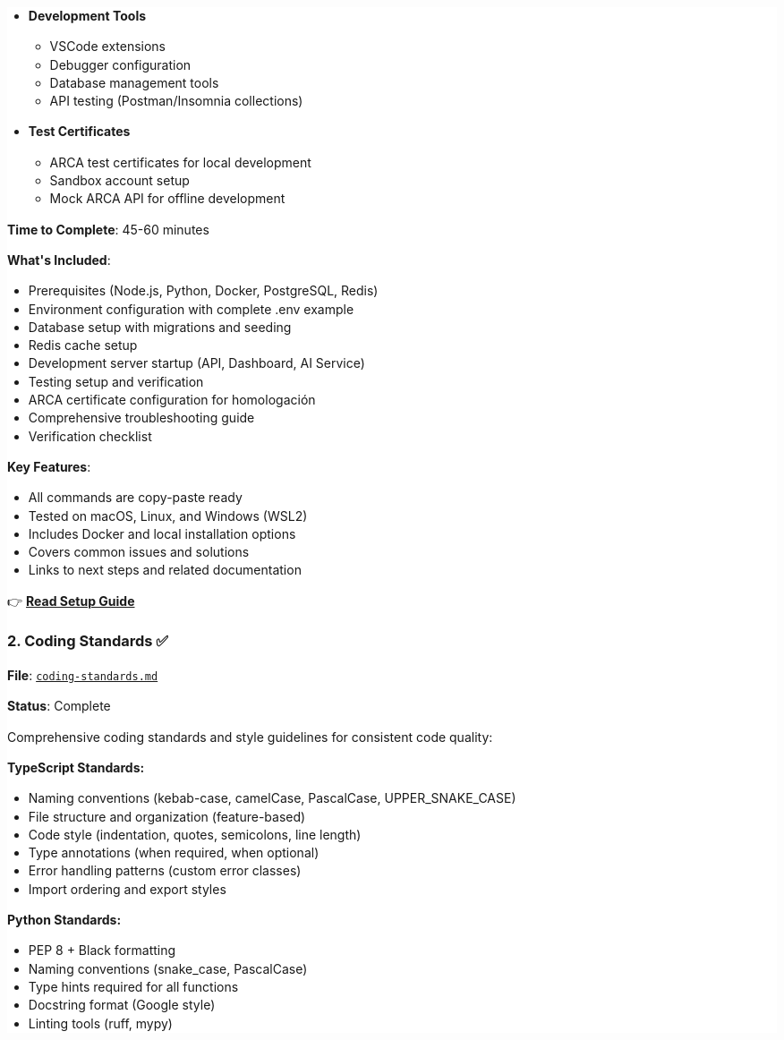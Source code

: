 - **Development Tools**
  - VSCode extensions
  - Debugger configuration
  - Database management tools
  - API testing (Postman/Insomnia collections)

- **Test Certificates**
  - ARCA test certificates for local development
  - Sandbox account setup
  - Mock ARCA API for offline development

**Time to Complete**: 45-60 minutes

**What's Included**:
- Prerequisites (Node.js, Python, Docker, PostgreSQL, Redis)
- Environment configuration with complete .env example
- Database setup with migrations and seeding
- Redis cache setup
- Development server startup (API, Dashboard, AI Service)
- Testing setup and verification
- ARCA certificate configuration for homologación
- Comprehensive troubleshooting guide
- Verification checklist

**Key Features**:
- All commands are copy-paste ready
- Tested on macOS, Linux, and Windows (WSL2)
- Includes Docker and local installation options
- Covers common issues and solutions
- Links to next steps and related documentation

👉 **[Read Setup Guide](./setup.md)**

### 2. Coding Standards ✅

**File**: [`coding-standards.md`](./coding-standards.md)

**Status**: Complete

Comprehensive coding standards and style guidelines for consistent code quality:

**TypeScript Standards:**
- Naming conventions (kebab-case, camelCase, PascalCase, UPPER_SNAKE_CASE)
- File structure and organization (feature-based)
- Code style (indentation, quotes, semicolons, line length)
- Type annotations (when required, when optional)
- Error handling patterns (custom error classes)
- Import ordering and export styles

**Python Standards:**
- PEP 8 + Black formatting
- Naming conventions (snake_case, PascalCase)
- Type hints required for all functions
- Docstring format (Google style)
- Linting tools (ruff, mypy)
